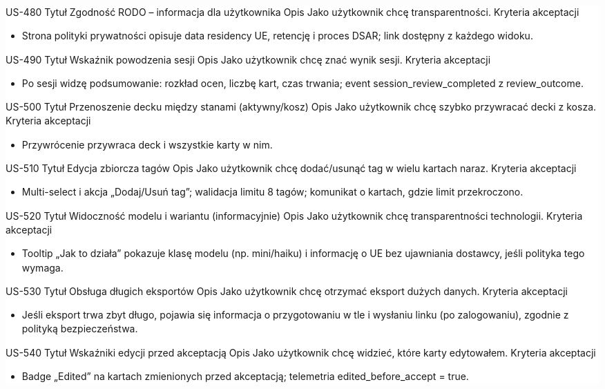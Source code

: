 US-480
Tytuł
Zgodność RODO – informacja dla użytkownika
Opis
Jako użytkownik chcę transparentności.
Kryteria akceptacji
- Strona polityki prywatności opisuje data residency UE, retencję i proces DSAR; link dostępny z każdego widoku.

US-490
Tytuł
Wskaźnik powodzenia sesji
Opis
Jako użytkownik chcę znać wynik sesji.
Kryteria akceptacji
- Po sesji widzę podsumowanie: rozkład ocen, liczbę kart, czas trwania; event session_review_completed z review_outcome.

US-500
Tytuł
Przenoszenie decku między stanami (aktywny/kosz)
Opis
Jako użytkownik chcę szybko przywracać decki z kosza.
Kryteria akceptacji
- Przywrócenie przywraca deck i wszystkie karty w nim.

US-510
Tytuł
Edycja zbiorcza tagów
Opis
Jako użytkownik chcę dodać/usunąć tag w wielu kartach naraz.
Kryteria akceptacji
- Multi-select i akcja „Dodaj/Usuń tag”; walidacja limitu 8 tagów; komunikat o kartach, gdzie limit przekroczono.

US-520
Tytuł
Widoczność modelu i wariantu (informacyjnie)
Opis
Jako użytkownik chcę transparentności technologii.
Kryteria akceptacji
- Tooltip „Jak to działa” pokazuje klasę modelu (np. mini/haiku) i informację o UE bez ujawniania dostawcy, jeśli polityka tego wymaga.

US-530
Tytuł
Obsługa długich eksportów
Opis
Jako użytkownik chcę otrzymać eksport dużych danych.
Kryteria akceptacji
- Jeśli eksport trwa zbyt długo, pojawia się informacja o przygotowaniu w tle i wysłaniu linku (po zalogowaniu), zgodnie z polityką bezpieczeństwa.

US-540
Tytuł
Wskaźniki edycji przed akceptacją
Opis
Jako użytkownik chcę widzieć, które karty edytowałem.
Kryteria akceptacji
- Badge „Edited” na kartach zmienionych przed akceptacją; telemetria edited_before_accept = true.
